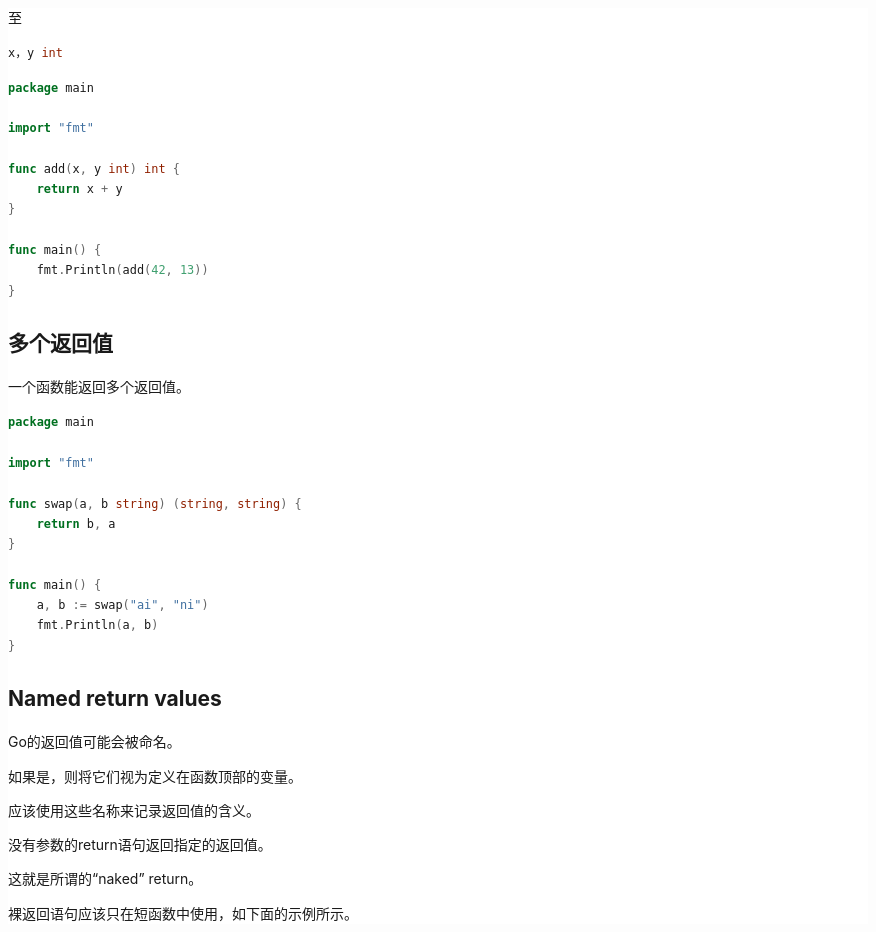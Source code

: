 至

```go
x，y int

```

```go
package main

import "fmt"

func add(x, y int) int {
	return x + y
}

func main() {
	fmt.Println(add(42, 13))
}

```

## 多个返回值

一个函数能返回多个返回值。

```go
package main

import "fmt"

func swap(a, b string) (string, string) {
	return b, a
}

func main() {
	a, b := swap("ai", "ni")
	fmt.Println(a, b)
}

```

## Named return values

Go的返回值可能会被命名。

如果是，则将它们视为定义在函数顶部的变量。

应该使用这些名称来记录返回值的含义。

没有参数的return语句返回指定的返回值。

这就是所谓的“naked” return。

裸返回语句应该只在短函数中使用，如下面的示例所示。
